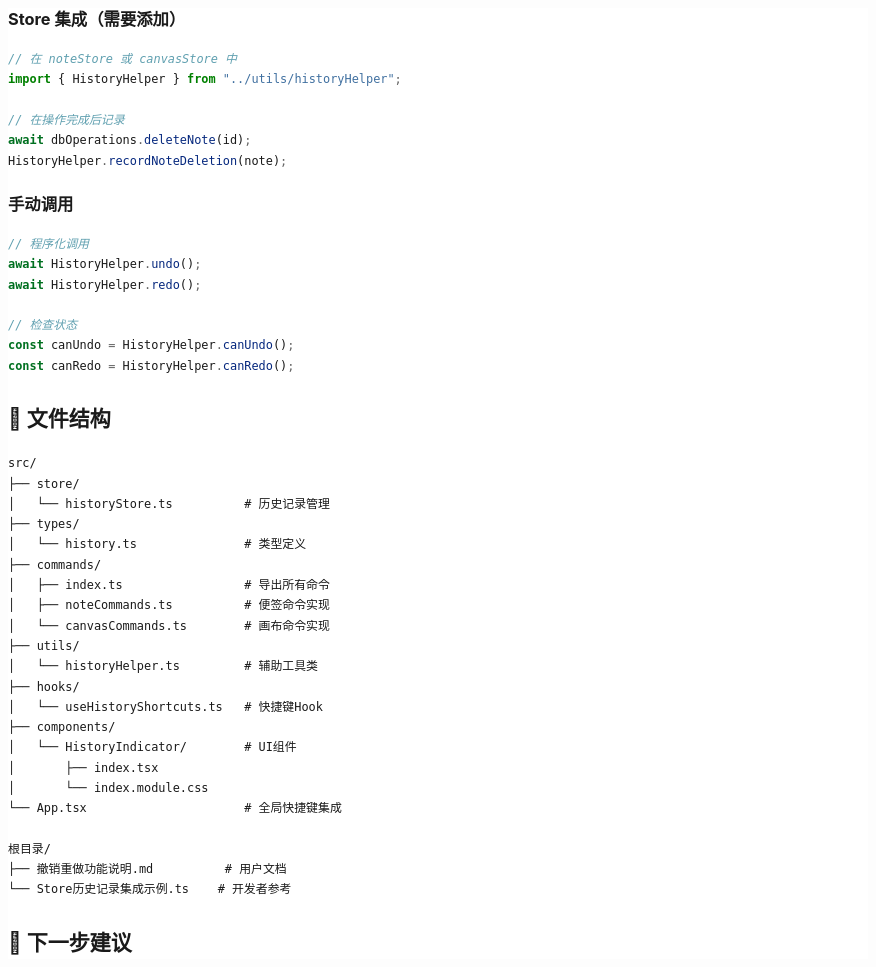 ### Store 集成（需要添加）

```typescript
// 在 noteStore 或 canvasStore 中
import { HistoryHelper } from "../utils/historyHelper";

// 在操作完成后记录
await dbOperations.deleteNote(id);
HistoryHelper.recordNoteDeletion(note);
```

### 手动调用

```typescript
// 程序化调用
await HistoryHelper.undo();
await HistoryHelper.redo();

// 检查状态
const canUndo = HistoryHelper.canUndo();
const canRedo = HistoryHelper.canRedo();
```

## 📂 文件结构

```
src/
├── store/
│   └── historyStore.ts          # 历史记录管理
├── types/
│   └── history.ts               # 类型定义
├── commands/
│   ├── index.ts                 # 导出所有命令
│   ├── noteCommands.ts          # 便签命令实现
│   └── canvasCommands.ts        # 画布命令实现
├── utils/
│   └── historyHelper.ts         # 辅助工具类
├── hooks/
│   └── useHistoryShortcuts.ts   # 快捷键Hook
├── components/
│   └── HistoryIndicator/        # UI组件
│       ├── index.tsx
│       └── index.module.css
└── App.tsx                      # 全局快捷键集成

根目录/
├── 撤销重做功能说明.md          # 用户文档
└── Store历史记录集成示例.ts    # 开发者参考
```

## 🔄 下一步建议
